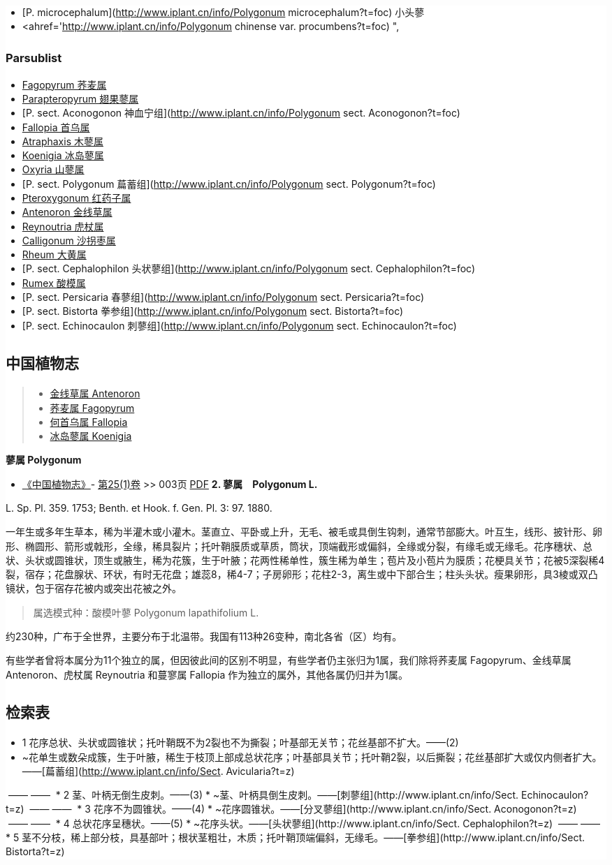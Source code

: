 * [P.  microcephalum](http://www.iplant.cn/info/Polygonum microcephalum?t=foc) 小头蓼
* <ahref='http://www.iplant.cn/info/Polygonum chinense var. procumbens?t=foc) ",

### Parsublist

* [Fagopyrum  荞麦属](http://www.iplant.cn/info/Fagopyrum?t=foc)
* [Parapteropyrum  翅果蓼属](http://www.iplant.cn/info/Parapteropyrum?t=foc)
* [P.  sect. Aconogonon  神血宁组](http://www.iplant.cn/info/Polygonum sect. Aconogonon?t=foc)
* [Fallopia  首乌属](http://www.iplant.cn/info/Fallopia?t=foc)
* [Atraphaxis  木蓼属](http://www.iplant.cn/info/Atraphaxis?t=foc)
* [Koenigia  冰岛蓼属](http://www.iplant.cn/info/Koenigia?t=foc)
* [Oxyria  山蓼属](http://www.iplant.cn/info/Oxyria?t=foc)
* [P.  sect. Polygonum  萹蓄组](http://www.iplant.cn/info/Polygonum sect. Polygonum?t=foc)
* [Pteroxygonum  红药子属](http://www.iplant.cn/info/Pteroxygonum?t=foc)
* [Antenoron  金线草属](http://www.iplant.cn/info/Antenoron?t=foc)
* [Reynoutria  虎杖属](http://www.iplant.cn/info/Reynoutria?t=foc)
* [Calligonum  沙拐枣属](http://www.iplant.cn/info/Calligonum?t=foc)
* [Rheum  大黄属](http://www.iplant.cn/info/Rheum?t=foc)
* [P.  sect. Cephalophilon  头状蓼组](http://www.iplant.cn/info/Polygonum sect. Cephalophilon?t=foc)
* [Rumex  酸模属](http://www.iplant.cn/info/Rumex?t=foc)
* [P.  sect. Persicaria  春蓼组](http://www.iplant.cn/info/Polygonum sect. Persicaria?t=foc)
* [P.  sect. Bistorta  拳参组](http://www.iplant.cn/info/Polygonum sect. Bistorta?t=foc)
* [P.  sect. Echinocaulon  刺蓼组](http://www.iplant.cn/info/Polygonum sect. Echinocaulon?t=foc)


## 中国植物志

> * [金线草属  Antenoron](Antenoron-金线草属.md)
> * [荞麦属  Fagopyrum](http://www.iplant.cn/info/Fagopyrum?t=z)
> * [何首乌属  Fallopia](http://www.iplant.cn/info/Fallopia?t=z)
> * [冰岛蓼属  Koenigia](http://www.iplant.cn/info/Koenigia?t=z)

**蓼属 Polygonum**

* [《中国植物志》](http://www.iplant.cn/frps)- [第25(1)卷](http://www.iplant.cn/frps/vol/25(1)) >> 003页 [PDF](http://www.iplant.cn/frps/pdf/25(1)/003ya.pdf)
**2. 蓼属　Polygonum L.**

L. Sp. Pl. 359. 1753; Benth. et Hook. f. Gen. Pl. 3: 97. 1880.

一年生或多年生草本，稀为半灌木或小灌木。茎直立、平卧或上升，无毛、被毛或具倒生钩刺，通常节部膨大。叶互生，线形、披针形、卵形、椭圆形、箭形或戟形，全缘，稀具裂片；托叶鞘膜质或草质，筒状，顶端截形或偏斜，全缘或分裂，有缘毛或无缘毛。花序穗状、总状、头状或圆锥状，顶生或腋生，稀为花簇，生于叶腋；花两性稀单性，簇生稀为单生；苞片及小苞片为膜质；花梗具关节；花被5深裂稀4裂，宿存；花盘腺状、环状，有时无花盘；雄蕊8，稀4-7；子房卵形；花柱2-3，离生或中下部合生；柱头头状。瘦果卵形，具3棱或双凸镜状，包于宿存花被内或突出花被之外。

> 属选模式种：酸模叶蓼 Polygonum lapathifolium L.

约230种，广布于全世界，主要分布于北温带。我国有113种26变种，南北各省（区）均有。

有些学者曾将本属分为11个独立的属，但因彼此间的区别不明显，有些学者仍主张归为1属，我们除将荞麦属 Fagopyrum、金线草属 Antenoron、虎杖属 Reynoutria 和蔓寥属 Fallopia 作为独立的属外，其他各属仍归并为1属。

## 检索表
* 1 花序总状、头状或圆锥状；托叶鞘既不为2裂也不为撕裂；叶基部无关节；花丝基部不扩大。——(2)
* ~花单生或数朵成簇，生于叶腋，稀生于枝顶上部成总状花序；叶基部具关节；托叶鞘2裂，以后撕裂；花丝基部扩大或仅内侧者扩大。——[萹蓄组](http://www.iplant.cn/info/Sect. Avicularia?t=z)
</td></tr><tr><td>&nbsp;——&nbsp;——&nbsp;</td></tr>
* 2 茎、叶柄无倒生皮刺。——(3)
* ~茎、叶柄具倒生皮刺。——[刺蓼组](http://www.iplant.cn/info/Sect. Echinocaulon?t=z)
</td></tr><tr><td>&nbsp;——&nbsp;——&nbsp;</td></tr>
* 3 花序不为圆锥状。——(4)
* ~花序圆锥状。——[分叉蓼组](http://www.iplant.cn/info/Sect. Aconogonon?t=z)
</td></tr><tr><td>&nbsp;——&nbsp;——&nbsp;</td></tr>
* 4 总状花序呈穗状。——(5)
* ~花序头状。——[头状蓼组](http://www.iplant.cn/info/Sect. Cephalophilon?t=z)
</td></tr><tr><td>&nbsp;——&nbsp;——&nbsp;</td></tr>
* 5 茎不分枝，稀上部分枝，具基部叶；根状茎粗壮，木质；托叶鞘顶端偏斜，无缘毛。——[拳参组](http://www.iplant.cn/info/Sect. Bistorta?t=z)